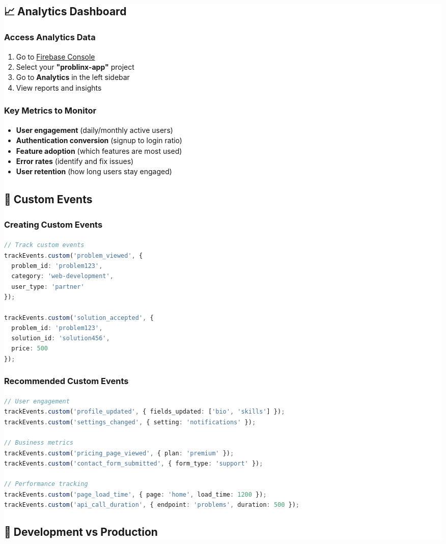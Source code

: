 ## 📈 Analytics Dashboard

### Access Analytics Data
1. Go to [Firebase Console](https://console.firebase.google.com/)
2. Select your **"problinx-app"** project
3. Go to **Analytics** in the left sidebar
4. View reports and insights

### Key Metrics to Monitor
- **User engagement** (daily/monthly active users)
- **Authentication conversion** (signup to login ratio)
- **Feature adoption** (which features are most used)
- **Error rates** (identify and fix issues)
- **User retention** (how long users stay engaged)

## 🎯 Custom Events

### Creating Custom Events
```typescript
// Track custom events
trackEvents.custom('problem_viewed', {
  problem_id: 'problem123',
  category: 'web-development',
  user_type: 'partner'
});

trackEvents.custom('solution_accepted', {
  problem_id: 'problem123',
  solution_id: 'solution456',
  price: 500
});
```

### Recommended Custom Events
```typescript
// User engagement
trackEvents.custom('profile_updated', { fields_updated: ['bio', 'skills'] });
trackEvents.custom('settings_changed', { setting: 'notifications' });

// Business metrics
trackEvents.custom('pricing_page_viewed', { plan: 'premium' });
trackEvents.custom('contact_form_submitted', { form_type: 'support' });

// Performance tracking
trackEvents.custom('page_load_time', { page: 'home', load_time: 1200 });
trackEvents.custom('api_call_duration', { endpoint: 'problems', duration: 500 });
```

## 🔧 Development vs Production
